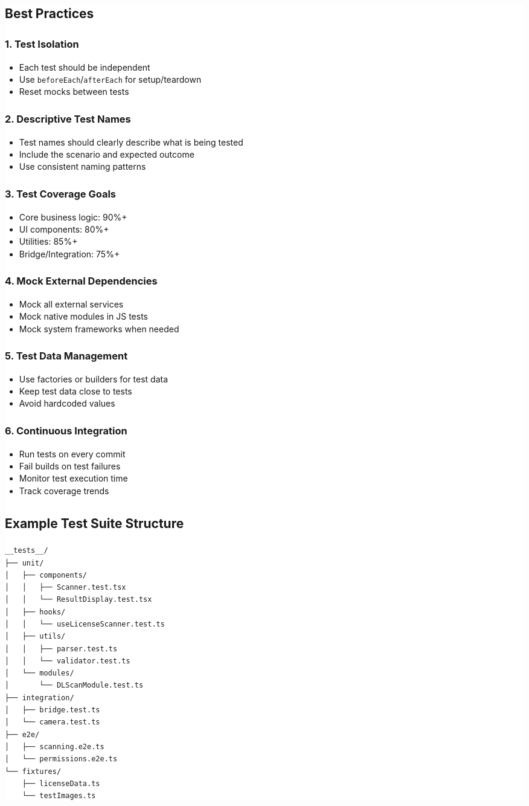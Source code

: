 ## Best Practices

### 1. Test Isolation
- Each test should be independent
- Use `beforeEach`/`afterEach` for setup/teardown
- Reset mocks between tests

### 2. Descriptive Test Names
- Test names should clearly describe what is being tested
- Include the scenario and expected outcome
- Use consistent naming patterns

### 3. Test Coverage Goals
- Core business logic: 90%+
- UI components: 80%+
- Utilities: 85%+
- Bridge/Integration: 75%+

### 4. Mock External Dependencies
- Mock all external services
- Mock native modules in JS tests
- Mock system frameworks when needed

### 5. Test Data Management
- Use factories or builders for test data
- Keep test data close to tests
- Avoid hardcoded values

### 6. Continuous Integration
- Run tests on every commit
- Fail builds on test failures
- Monitor test execution time
- Track coverage trends

## Example Test Suite Structure

```
__tests__/
├── unit/
│   ├── components/
│   │   ├── Scanner.test.tsx
│   │   └── ResultDisplay.test.tsx
│   ├── hooks/
│   │   └── useLicenseScanner.test.ts
│   ├── utils/
│   │   ├── parser.test.ts
│   │   └── validator.test.ts
│   └── modules/
│       └── DLScanModule.test.ts
├── integration/
│   ├── bridge.test.ts
│   └── camera.test.ts
├── e2e/
│   ├── scanning.e2e.ts
│   └── permissions.e2e.ts
└── fixtures/
    ├── licenseData.ts
    └── testImages.ts
```
